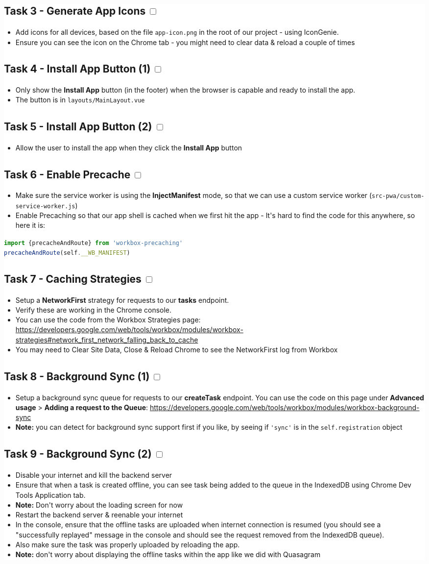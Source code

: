 ## Task 3 - Generate App Icons <input type="checkbox">
- Add icons for all devices, based on the file `app-icon.png` in the root of our project - using IconGenie.
- Ensure you can see the icon on the Chrome tab - you might need to clear data & reload a couple of times

## Task 4 - Install App Button (1) <input type="checkbox">
- Only show the **Install App** button (in the footer) when the browser is capable and ready to install the app. 
- The button is in `layouts/MainLayout.vue`

## Task 5 - Install App Button (2) <input type="checkbox">
- Allow the user to install the app when they click the **Install App** button

## Task 6 - Enable Precache <input type="checkbox">
- Make sure the service worker is using the **InjectManifest** mode, so that we can use a custom service worker (`src-pwa/custom-service-worker.js`)
- Enable Precaching so that our app shell is cached when we first hit the app - It's hard to find the code for this anywhere, so here it is:
```javascript
import {precacheAndRoute} from 'workbox-precaching'
precacheAndRoute(self.__WB_MANIFEST) 
```

## Task 7 - Caching Strategies <input type="checkbox">
- Setup a **NetworkFirst** strategy for requests to our **tasks** endpoint.
- Verify these are working in the Chrome console.
- You can use the code from the Workbox Strategies page: https://developers.google.com/web/tools/workbox/modules/workbox-strategies#network_first_network_falling_back_to_cache
- You may need to Clear Site Data, Close & Reload Chrome to see the NetworkFirst log from Workbox

## Task 8 - Background Sync (1) <input type="checkbox">
- Setup a background sync queue for requests to our **createTask** endpoint. You can use the code on this page under **Advanced usage** > **Adding a request to the Queue**:
https://developers.google.com/web/tools/workbox/modules/workbox-background-sync
- **Note:** you can detect for background sync support first if you like, by seeing if `'sync'` is in the `self.registration` object

## Task 9 - Background Sync (2) <input type="checkbox">
- Disable your internet and kill the backend server
- Ensure that when a task is created offline, you can see task being added to the queue in the IndexedDB using Chrome Dev Tools Application tab.
- **Note:** Don't worry about the loading screen for now
- Restart the backend server & reenable your internet
- In the console, ensure that the offline tasks are uploaded when internet connection is resumed (you should see a "successfully replayed" message in the console and should see the request removed from the IndexedDB queue).
- Also make sure the task was properly uploaded by reloading the app. 
- **Note:** don't worry about displaying the offline tasks within the app like we did with Quasagram
